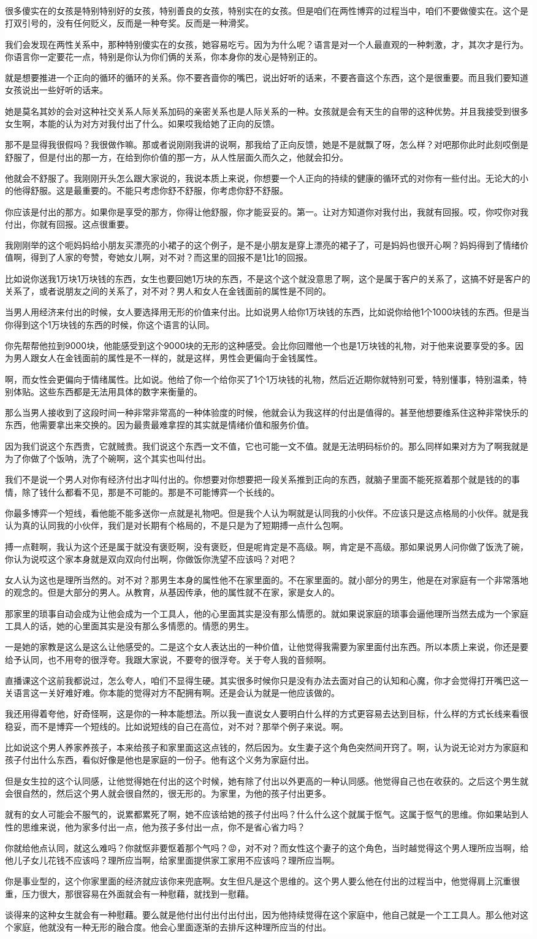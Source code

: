 很多傻实在的女孩是特别特别好的女孩，特别善良的女孩，特别实在的女孩。但是咱们在两性博弈的过程当中，咱们不要做傻实在。这个是打双引号的，没有任何贬义，反而是一种夸奖。反而是一种滑奖。

我们会发现在两性关系中，那种特别傻实在的女孩，她容易吃亏。因为为什么呢？语言是对一个人最直观的一种刺激，才，其次才是行为。你语言你一定要花一点，特别是你认为你们俩的关系，你本身你的发心是特别正的。

就是想要推进一个正向的循环的循环的关系。你不要吝啬你的嘴巴，说出好听的话来，不要吝啬这个东西，这个是很重要。而且我们要知道女孩说出一些好听的话来。

她是莫名其妙的会对这种社交关系人际关系加码的亲密关系也是人际关系的一种。女孩就是会有天生的自带的这种优势。并且我接受到很多女生啊，本能的认为对方对我付出了什么。如果哎我给她了正向的反馈。

那不是显得我很假吗？我很做作嘛。那或者说刚刚我讲的说啊，那我给了正向反馈，她是不是就飘了呀，怎么样？对吧那你此时此刻哎倒是舒服了，但是付出的那一方，在给到你价值的那一方，从人性层面久而久之，他就会扣分。

他就会不舒服了。我刚刚开头怎么跟大家说的，我说本质上来说，你想要一个人正向的持续的健康的循环式的对你有一些付出。无论大的小的他得舒服。这是最重要的。不能只考虑你舒不舒服，你考虑你舒不舒服。

你应该是付出的那方。如果你是享受的那方，你得让他舒服，你才能妥妥的。第一。让对方知道你对我付出，我就有回报。哎，你哎你对我付出，你就有回报。这点很重要。

我刚刚举的这个呃妈妈给小朋友买漂亮的小裙子的这个例子，是不是小朋友是穿上漂亮的裙子了，可是妈妈也很开心啊？妈妈得到了情绪价值啊，得到了人家的夸赞，夸她女儿啊，对不对？而这里的回报不是1比1的回报。

比如说你送我1万块1万块钱的东西，女生也要回她1万块的东西，不是这个这个就没意思了啊，这个是属于客户的关系了，这搞不好是客户的关系了，或者说朋友之间的关系了，对不对？男人和女人在金钱面前的属性是不同的。

当男人用经济来付出的时候，女人要选择用无形的价值来付出。比如说男人给你1万块钱的东西，比如说你给他1个1000块钱的东西。但是当你得到这个1万块钱的东西的时候，你这个语言的认同。

你先帮帮他拉到9000块，他能感受到这个9000块的无形的这种感受。会比你回赠他一个也是1万块钱的礼物，对于他来说要享受的多。因为男人跟女人在金钱面前的属性是不一样的，就是这样，男性会更偏向于金钱属性。

啊，而女性会更偏向于情绪属性。比如说。他给了你一个给你买了1个1万块钱的礼物，然后近近期你就特别可爱，特别懂事，特别温柔，特别体贴。这些东西都是无法用具体的数字来衡量的。

那么当男人接收到了这段时间一种非常非常高的一种体验度的时候，他就会认为我这样的付出是值得的。甚至他想要维系住这种非常快乐的东西，他需要拿出来交换的。因为最贵最难拿捏的其实就是情绪价值和服务价值。

因为我们说这个东西贵，它就贼贵。我们说这个东西一文不值，它也可能一文不值。就是无法明码标价的。那么同样如果对方为了啊我就是为了你做了个饭呐，洗了个碗啊，这个其实也叫付出。

我们不是说一个男人对你有经济付出才叫付出的。你想要对你想要把一段关系推到正向的东西，就脑子里面不能死抠着那个就是钱的的事情，除了钱什么都看不见，那是不可能的。那是不可能博弈一个长线的。

你最多博弈一个短线，看他能不能多送你一点就是礼物吧。但是我个人认为啊就是认同我的小伙伴。不应该只是这点格局的小伙伴。就是我认为真的认同我的小伙伴，我们是对长期有个格局的，不是只是为了短期搏一点什么包啊。

搏一点鞋啊，我认为这个还是属于就没有褒贬啊，没有褒贬，但是呢肯定是不高级。啊，肯定是不高级。那如果说男人问你做了饭洗了碗，你认为说哎这个家本身就是双向双向付出啊，你做饭你洗望不应该吗？对吧？

女人认为这也是理所当然的。对不对？那男生本身的属性他不在家里面的。不在家里面的。就小部分的男生，他是在对家庭有一个非常落地的观念的。但是大部分的男人。从教育，从基因传承，他的属性就不在家，家是女人的。

那家里的琐事自动会成为让他会成为一个工具人，他的心里面其实是没有那么情愿的。就如果说家庭的琐事会逼他理所当然去成为一个家庭工具人的话，她的心里面其实是没有那么多情愿的。情愿的男生。

一是她的家教是这么是这么让他感受的。二是这个女人表达出的一种价值，让他觉得我需要为家里面付出东西。所以本质上来说，你还是要给予认同，也不用夸的很浮夸。我跟大家说，不要夸的很浮夸。关于夸人我的音频啊。

直播课这个这前我都说过，怎么夸人，咱们不显得生硬。其实很多时候你只是没有办法去面对自己的认知和心魔，你才会觉得打开嘴巴这一关语言这一关好难好难。你本能的觉得对方不配拥有啊。还是会认为就是一他应该做的。

我还用得着夸他，好奇怪啊，这是你的一种本能想法。所以我一直说女人要明白什么样的方式更容易去达到目标，什么样的方式长线来看很稳妥，而不是博弈一个短线的。比如说短线的自己在高位，对不对？那举个例子来说。啊。

比如说这个男人养家养孩子，本来给孩子和家里面这这点钱的，然后因为。女生妻子这个角色突然间开窍了。啊，认为说无论对方为家庭和孩子付出什么东西，看似好像是他也是家庭的一份子。他有这个义务为家庭付出。

但是女生拉的这个认同感，让他觉得她在付出的这个时候，她有除了付出以外更高的一种认同感。他觉得自己也在收获的。之后这个男生就会很自然的，然后这个男人就会很自然的，很无形的。为家里，为他的孩子付出更多。

就有的女人可能会不服气的，说累都累死了啊，她不应该给她的孩子付出吗？什么什么这个就属于怄气。这属于怄气的思维。你如果站到人性的思维来说，他为家多付出一点，他为孩子多付出一点，你不是省心省力吗？

你就给他点认同，就这么难吗？你就怄非要怄着那个气吗？😡，对不对？而女性这个妻子的这个角色，当时越觉得这个男人理所应当啊，给他儿子女儿花钱不应该吗？理所应当啊，给家里面提供家工家用不应该吗？理所应当啊。

你是事业型的，这个你家里面的经济就应该你来兜底啊。女生但凡是这个思维的。这个男人要么他在付出的过程当中，他觉得肩上沉重很重，压力很大，那很容易在外面就会有一种慰藉，就找到一慰藉。

谈得来的这种女生就会有一种慰藉。要么就是他付出付出付出付出，因为他持续觉得在这个家庭中，他自己就是一个工工具人。那么他对这个家庭，他就没有一种无形的融合度。他会心里面逐渐的去排斥这种理所应当的付出。
